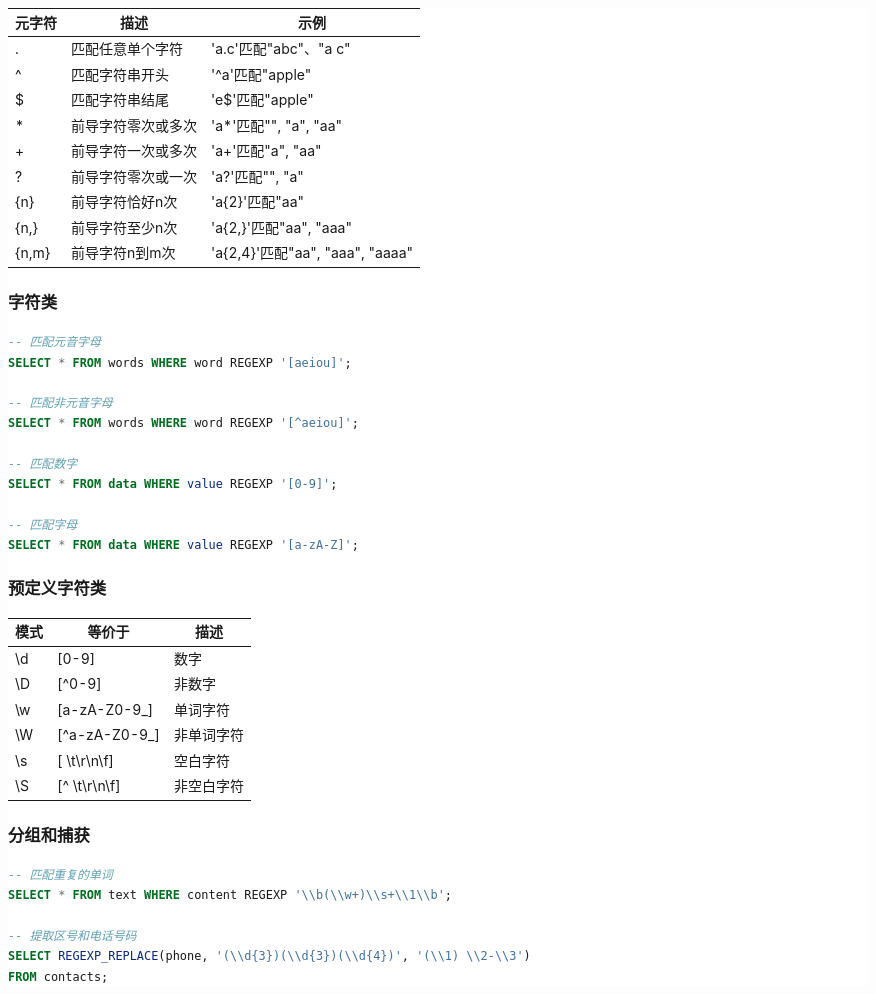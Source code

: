 | 元字符 | 描述                          | 示例                |
|--------|-------------------------------|---------------------|
| .      | 匹配任意单个字符               | 'a.c'匹配"abc"、"a c" |
| ^      | 匹配字符串开头                 | '^a'匹配"apple"     |
| $      | 匹配字符串结尾                 | 'e$'匹配"apple"     |
| *      | 前导字符零次或多次             | 'a*'匹配"", "a", "aa" |
| +      | 前导字符一次或多次             | 'a+'匹配"a", "aa"   |
| ?      | 前导字符零次或一次             | 'a?'匹配"", "a"     |
| {n}    | 前导字符恰好n次                | 'a{2}'匹配"aa"      |
| {n,}   | 前导字符至少n次                | 'a{2,}'匹配"aa", "aaa" |
| {n,m}  | 前导字符n到m次                 | 'a{2,4}'匹配"aa", "aaa", "aaaa" |

### 字符类

```sql
-- 匹配元音字母
SELECT * FROM words WHERE word REGEXP '[aeiou]';

-- 匹配非元音字母
SELECT * FROM words WHERE word REGEXP '[^aeiou]';

-- 匹配数字
SELECT * FROM data WHERE value REGEXP '[0-9]';

-- 匹配字母
SELECT * FROM data WHERE value REGEXP '[a-zA-Z]';
```

### 预定义字符类

| 模式   | 等价于       | 描述                |
|--------|--------------|---------------------|
| \\d    | [0-9]        | 数字                |
| \\D    | [^0-9]       | 非数字              |
| \\w    | [a-zA-Z0-9_] | 单词字符            |
| \\W    | [^a-zA-Z0-9_]| 非单词字符          |
| \\s    | [ \t\r\n\f]  | 空白字符            |
| \\S    | [^ \t\r\n\f] | 非空白字符          |

### 分组和捕获

```sql
-- 匹配重复的单词
SELECT * FROM text WHERE content REGEXP '\\b(\\w+)\\s+\\1\\b';

-- 提取区号和电话号码
SELECT REGEXP_REPLACE(phone, '(\\d{3})(\\d{3})(\\d{4})', '(\\1) \\2-\\3')
FROM contacts;
```
